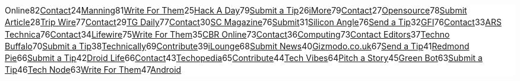 Online</a></td><td>82</td><td><a href="http://www.csoonline.com/about/contactus.html" target="_blank" rel="noreferrer noopener">Contact</a></td></tr><tr><td>24</td><td><a href="https://www.manning.com/" target="_blank" rel="noreferrer noopener">Manning</a></td><td>81</td><td><a href="https://www.manning.com/write-for-us" target="_blank" rel="noreferrer noopener">Write For Them</a></td></tr><tr><td>25</td><td><a href="https://hackaday.com/" target="_blank" rel="noreferrer noopener">Hack A Day</a></td><td>79</td><td><a href="https://hackaday.com/submit-a-tip/" target="_blank" rel="noreferrer noopener">Submit a Tip</a></td></tr><tr><td>26</td><td><a href="http://www.imore.com/" target="_blank" rel="noreferrer noopener">iMore</a></td><td>79</td><td><a href="mailto:news@imore.com" target="_blank" rel="noreferrer noopener">Contact</a></td></tr><tr><td>27</td><td><a href="https://opensource.com/" target="_blank" rel="noreferrer noopener">Opensource</a></td><td>78</td><td><a href="https://opensource.com/how-submit-article" target="_blank" rel="noreferrer noopener">Submit Article</a></td></tr><tr><td>28</td><td><a href="https://www.tripwire.com/" target="_blank" rel="noreferrer noopener">Trip Wire</a></td><td>77</td><td><a href="https://www.tripwire.com/state-of-security/about/contact-us/" target="_blank" rel="noreferrer noopener">Contact</a></td></tr><tr><td>29</td><td><a href="http://www.tgdaily.com/" target="_blank" rel="noreferrer noopener">TG Daily</a></td><td>77</td><td><a href="mailto:info@tgdaily.com" target="_blank" rel="noreferrer noopener">Contact</a></td></tr><tr><td>30</td><td><a href="https://www.scmagazine.com/" target="_blank" rel="noreferrer noopener">SC Magazine</a></td><td>76</td><td><a href="http://forms.scmagazine.com/sc-web-submissions/" target="_blank" rel="noreferrer noopener">Submit</a></td></tr><tr><td>31</td><td><a href="http://siliconangle.com/" target="_blank" rel="noreferrer noopener">Silicon Angle</a></td><td>76</td><td><a href="https://siliconangle.com/" target="_blank" rel="noreferrer noopener">Send a Tip</a></td></tr><tr><td>32</td><td><a href="https://techtalk.gfi.com/" target="_blank" rel="noreferrer noopener">GFI</a></td><td>76</td><td><a href="https://techtalk.gfi.com/contact/" target="_blank" rel="noreferrer noopener">Contact</a></td></tr><tr><td>33</td><td><a href="https://arstechnica.co.uk/" target="_blank" rel="noreferrer noopener">ARS Technica</a></td><td>76</td><td><a href="https://arstechnica.co.uk/contact-us/" target="_blank" rel="noreferrer noopener">Contact</a></td></tr><tr><td>34</td><td><a href="https://www.lifewire.com/" target="_blank" rel="noreferrer noopener">Lifewire</a></td><td>75</td><td><a href="https://www.lifewire.com/about-us#ContactUs" target="_blank" rel="noreferrer noopener">Write For Them</a></td></tr><tr><td>35</td><td><a href="http://www.cbronline.com/" target="_blank" rel="noreferrer noopener">CBR Online</a></td><td>73</td><td><a href="http://www.cbronline.com/contact-us/" target="_blank" rel="noreferrer noopener">Contact</a></td></tr><tr><td>36</td><td><a href="http://www.computing.co.uk/" target="_blank" rel="noreferrer noopener">Computing</a></td><td>73</td><td><a href="http://www.computing.co.uk/static/contacts" target="_blank" rel="noreferrer noopener">Contact Editors</a></td></tr><tr><td>37</td><td><a href="http://www.technobuffalo.com/" target="_blank" rel="noreferrer noopener">Techno Buffalo</a></td><td>70</td><td><a href="http://www.technobuffalo.com/news-tips/" target="_blank" rel="noreferrer noopener">Submit a Tip</a></td></tr><tr><td>38</td><td><a href="https://technical.ly/" target="_blank" rel="noreferrer noopener">Technically</a></td><td>69</td><td><a href="https://technical.ly/contributor-form/" target="_blank" rel="noreferrer noopener">Contribute</a></td></tr><tr><td>39</td><td><a href="http://www.ilounge.com/" target="_blank" rel="noreferrer noopener">iLounge</a></td><td>68</td><td><a href="http://www.ilounge.com/index.php/news/submit_news" target="_blank" rel="noreferrer noopener">Submit News</a></td></tr><tr><td>40</td><td><a href="http://www.gizmodo.co.uk/" target="_blank" rel="noreferrer noopener">Gizmodo.co.uk</a></td><td>67</td><td><a href="mailto:tips@gizmodo.co.uk" target="_blank" rel="noreferrer noopener">Send a Tip</a></td></tr><tr><td>41</td><td><a href="http://www.redmondpie.com/" target="_blank" rel="noreferrer noopener">Redmond Pie</a></td><td>66</td><td><a href="mailto:tips@redmondpie.com" target="_blank" rel="noreferrer noopener">Submit a Tip</a></td></tr><tr><td>42</td><td><a href="http://www.droid-life.com/" target="_blank" rel="noreferrer noopener">Droid Life</a></td><td>66</td><td><a href="http://www.droid-life.com/contact/" target="_blank" rel="noreferrer noopener">Contact</a></td></tr><tr><td>43</td><td><a href="https://www.techopedia.com/" target="_blank" rel="noreferrer noopener">Techopedia</a></td><td>65</td><td><a href="https://www.techopedia.com/about/contributors" target="_blank" rel="noreferrer noopener">Contribute</a></td></tr><tr><td>44</td><td><a href="https://techvibes.com/" target="_blank" rel="noreferrer noopener">Tech Vibes</a></td><td>64</td><td><a href="https://techvibes.com/contact" target="_blank" rel="noreferrer noopener">Pitch a Story</a></td></tr><tr><td>45</td><td><a href="http://www.greenbot.com/" target="_blank" rel="noreferrer noopener">Green Bot</a></td><td>63</td><td><a href="http://www.greenbot.com/about/submit-tip.html" target="_blank" rel="noreferrer noopener">Submit a Tip</a></td></tr><tr><td>46</td><td><a href="http://technode.com/" target="_blank" rel="noreferrer noopener">Tech Node</a></td><td>63</td><td><a href="http://technode.com/write-for-us/" target="_blank" rel="noreferrer noopener">Write For Them</a></td></tr><tr><td>47</td><td><a href="http://www.androidguys.com/" target="_blank" rel="noreferrer noopener">Android